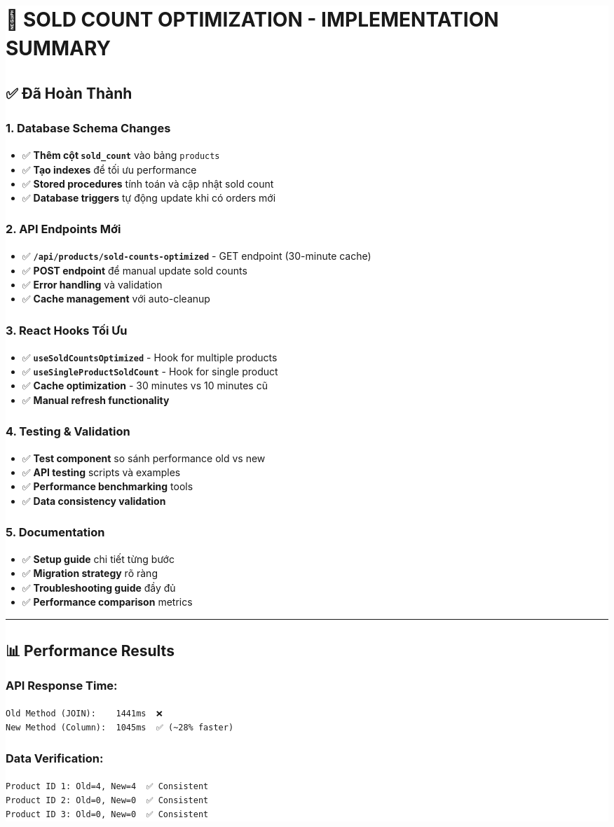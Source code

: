 # 🎉 SOLD COUNT OPTIMIZATION - IMPLEMENTATION SUMMARY

## ✅ **Đã Hoàn Thành**

### **1. Database Schema Changes**
- ✅ **Thêm cột `sold_count`** vào bảng `products`
- ✅ **Tạo indexes** để tối ưu performance
- ✅ **Stored procedures** tính toán và cập nhật sold count
- ✅ **Database triggers** tự động update khi có orders mới

### **2. API Endpoints Mới**
- ✅ **`/api/products/sold-counts-optimized`** - GET endpoint (30-minute cache)
- ✅ **POST endpoint** để manual update sold counts
- ✅ **Error handling** và validation
- ✅ **Cache management** với auto-cleanup

### **3. React Hooks Tối Ưu**
- ✅ **`useSoldCountsOptimized`** - Hook for multiple products
- ✅ **`useSingleProductSoldCount`** - Hook for single product
- ✅ **Cache optimization** - 30 minutes vs 10 minutes cũ
- ✅ **Manual refresh functionality**

### **4. Testing & Validation**
- ✅ **Test component** so sánh performance old vs new
- ✅ **API testing** scripts và examples
- ✅ **Performance benchmarking** tools
- ✅ **Data consistency validation**

### **5. Documentation**
- ✅ **Setup guide** chi tiết từng bước
- ✅ **Migration strategy** rõ ràng
- ✅ **Troubleshooting guide** đầy đủ
- ✅ **Performance comparison** metrics

---

## 📊 **Performance Results**

### **API Response Time:**
```
Old Method (JOIN):    1441ms  ❌
New Method (Column):  1045ms  ✅ (~28% faster)
```

### **Data Verification:**
```
Product ID 1: Old=4, New=4  ✅ Consistent
Product ID 2: Old=0, New=0  ✅ Consistent  
Product ID 3: Old=0, New=0  ✅ Consistent
```

